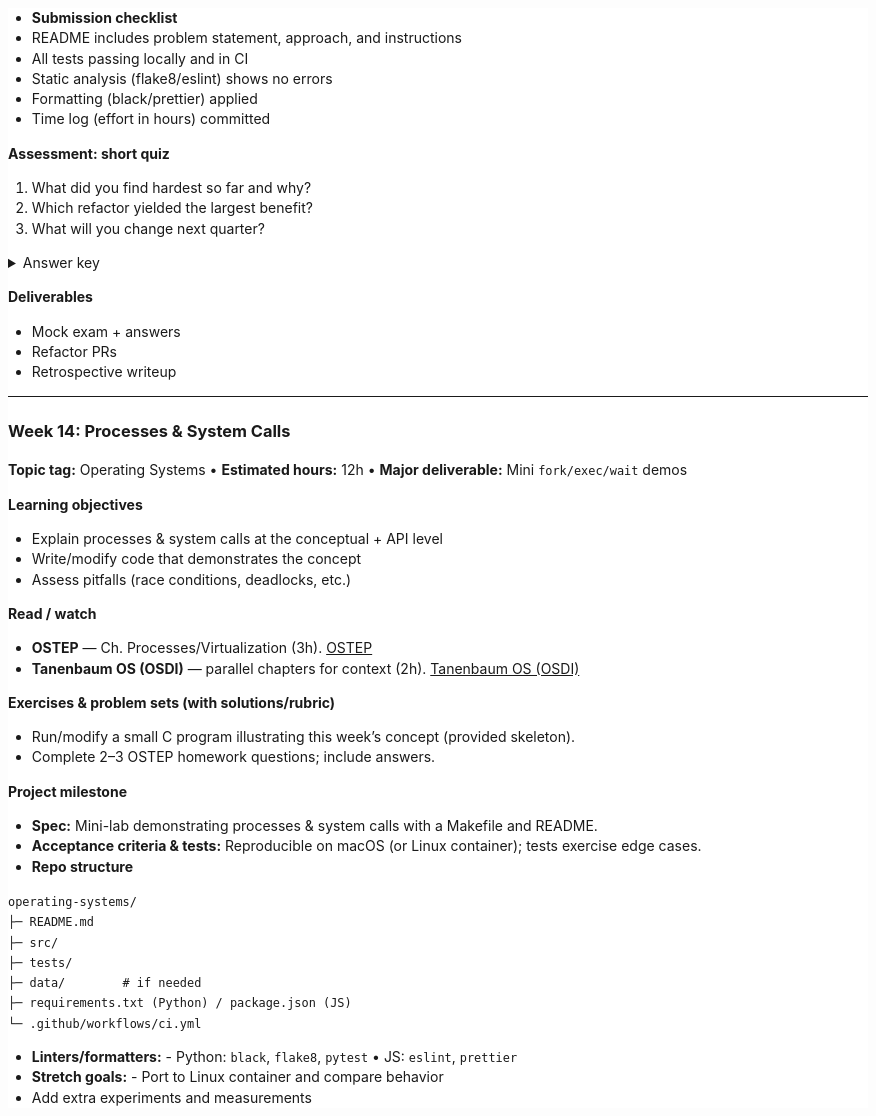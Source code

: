 - **Submission checklist**
- README includes problem statement, approach, and instructions
- All tests passing locally and in CI
- Static analysis (flake8/eslint) shows no errors
- Formatting (black/prettier) applied
- Time log (effort in hours) committed


**Assessment: short quiz**
1. What did you find hardest so far and why?
1. Which refactor yielded the largest benefit?
1. What will you change next quarter?


<details><summary>Answer key</summary></details>

**Deliverables**
- Mock exam + answers
- Refactor PRs
- Retrospective writeup


---


### Week 14: Processes & System Calls
**Topic tag:** Operating Systems • **Estimated hours:** 12h • **Major deliverable:** Mini `fork/exec/wait` demos

**Learning objectives**
- Explain processes & system calls at the conceptual + API level
- Write/modify code that demonstrates the concept
- Assess pitfalls (race conditions, deadlocks, etc.)


**Read / watch**
- **OSTEP** — Ch. Processes/Virtualization (3h). [OSTEP](https://pages.cs.wisc.edu/~remzi/OSTEP/)
- **Tanenbaum OS (OSDI)** — parallel chapters for context (2h). [Tanenbaum OS (OSDI)](https://archive.org/details/operating-systems-design-and-implementation-tanenbaum-2006)


**Exercises & problem sets (with solutions/rubric)**
- Run/modify a small C program illustrating this week’s concept (provided skeleton).
- Complete 2–3 OSTEP homework questions; include answers.


**Project milestone**
- **Spec:** Mini-lab demonstrating processes & system calls with a Makefile and README.
- **Acceptance criteria & tests:** Reproducible on macOS (or Linux container); tests exercise edge cases.
- **Repo structure**
```text
operating-systems/
├─ README.md
├─ src/
├─ tests/
├─ data/        # if needed
├─ requirements.txt (Python) / package.json (JS)
└─ .github/workflows/ci.yml
```
- **Linters/formatters:** - Python: `black`, `flake8`, `pytest` • JS: `eslint`, `prettier`
- **Stretch goals:** - Port to Linux container and compare behavior
- Add extra experiments and measurements
